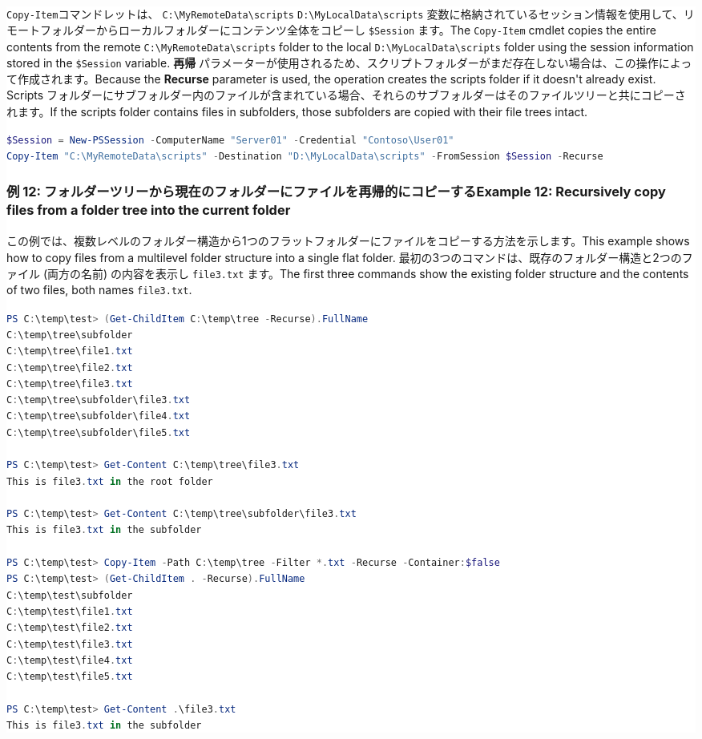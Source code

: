 <span data-ttu-id="ec45a-168">`Copy-Item`コマンドレットは、 `C:\MyRemoteData\scripts` `D:\MyLocalData\scripts` 変数に格納されているセッション情報を使用して、リモートフォルダーからローカルフォルダーにコンテンツ全体をコピーし `$Session` ます。</span><span class="sxs-lookup"><span data-stu-id="ec45a-168">The `Copy-Item` cmdlet copies the entire contents from the remote `C:\MyRemoteData\scripts` folder to the local `D:\MyLocalData\scripts` folder using the session information stored in the `$Session` variable.</span></span> <span data-ttu-id="ec45a-169">**再帰** パラメーターが使用されるため、スクリプトフォルダーがまだ存在しない場合は、この操作によって作成されます。</span><span class="sxs-lookup"><span data-stu-id="ec45a-169">Because the **Recurse** parameter is used, the operation creates the scripts folder if it doesn't already exist.</span></span> <span data-ttu-id="ec45a-170">Scripts フォルダーにサブフォルダー内のファイルが含まれている場合、それらのサブフォルダーはそのファイルツリーと共にコピーされます。</span><span class="sxs-lookup"><span data-stu-id="ec45a-170">If the scripts folder contains files in subfolders, those subfolders are copied with their file trees intact.</span></span>

```powershell
$Session = New-PSSession -ComputerName "Server01" -Credential "Contoso\User01"
Copy-Item "C:\MyRemoteData\scripts" -Destination "D:\MyLocalData\scripts" -FromSession $Session -Recurse
```

### <span data-ttu-id="ec45a-171">例 12: フォルダーツリーから現在のフォルダーにファイルを再帰的にコピーする</span><span class="sxs-lookup"><span data-stu-id="ec45a-171">Example 12: Recursively copy files from a folder tree into the current folder</span></span>

<span data-ttu-id="ec45a-172">この例では、複数レベルのフォルダー構造から1つのフラットフォルダーにファイルをコピーする方法を示します。</span><span class="sxs-lookup"><span data-stu-id="ec45a-172">This example shows how to copy files from a multilevel folder structure into a single flat folder.</span></span>
<span data-ttu-id="ec45a-173">最初の3つのコマンドは、既存のフォルダー構造と2つのファイル (両方の名前) の内容を表示し `file3.txt` ます。</span><span class="sxs-lookup"><span data-stu-id="ec45a-173">The first three commands show the existing folder structure and the contents of two files, both names `file3.txt`.</span></span>

```powershell
PS C:\temp\test> (Get-ChildItem C:\temp\tree -Recurse).FullName
C:\temp\tree\subfolder
C:\temp\tree\file1.txt
C:\temp\tree\file2.txt
C:\temp\tree\file3.txt
C:\temp\tree\subfolder\file3.txt
C:\temp\tree\subfolder\file4.txt
C:\temp\tree\subfolder\file5.txt

PS C:\temp\test> Get-Content C:\temp\tree\file3.txt
This is file3.txt in the root folder

PS C:\temp\test> Get-Content C:\temp\tree\subfolder\file3.txt
This is file3.txt in the subfolder

PS C:\temp\test> Copy-Item -Path C:\temp\tree -Filter *.txt -Recurse -Container:$false
PS C:\temp\test> (Get-ChildItem . -Recurse).FullName
C:\temp\test\subfolder
C:\temp\test\file1.txt
C:\temp\test\file2.txt
C:\temp\test\file3.txt
C:\temp\test\file4.txt
C:\temp\test\file5.txt

PS C:\temp\test> Get-Content .\file3.txt
This is file3.txt in the subfolder
```
